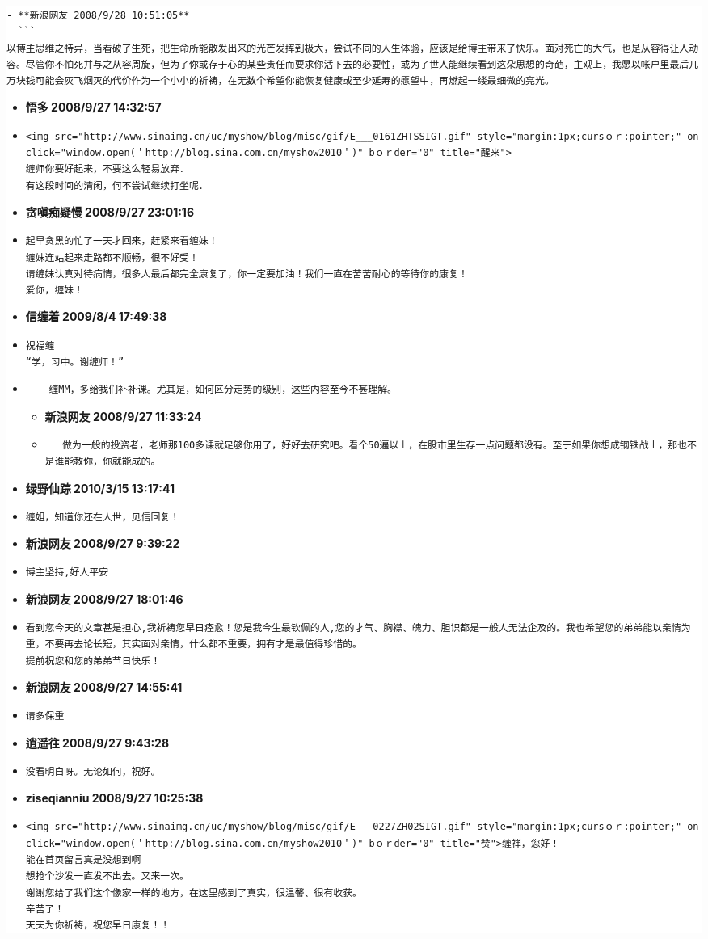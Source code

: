   ```
- **新浪网友 2008/9/28 10:51:05**
- ```
  以博主思维之特异，当看破了生死，把生命所能散发出来的光芒发挥到极大，尝试不同的人生体验，应该是给博主带来了快乐。面对死亡的大气，也是从容得让人动容。尽管你不怕死并与之从容周旋，但为了你或存于心的某些责任而要求你活下去的必要性，或为了世人能继续看到这朵思想的奇葩，主观上，我愿以帐户里最后几万块钱可能会灰飞烟灭的代价作为一个小小的祈祷，在无数个希望你能恢复健康或至少延寿的愿望中，再燃起一缕最细微的亮光。
  ```
- **悟多 2008/9/27 14:32:57**
- ```
  <img src="http://www.sinaimg.cn/uc/myshow/blog/misc/gif/E___0161ZHTSSIGT.gif" style="margin:1px;cursｏｒ:pointer;" onclick="window.open(＇http://blog.sina.com.cn/myshow2010＇)" bｏｒder="0" title="醒来">
  缠师你要好起来，不要这么轻易放弃．
  有这段时间的清闲，何不尝试继续打坐呢．
  ```
- **贪嗔痴疑慢 2008/9/27 23:01:16**
- ```
  起早贪黑的忙了一天才回来，赶紧来看缠妹！
  缠妹连站起来走路都不顺畅，很不好受！
  请缠妹认真对待病情，很多人最后都完全康复了，你一定要加油！我们一直在苦苦耐心的等待你的康复！
  爱你，缠妹！
  ```
- **信缠着 2009/8/4 17:49:38**
- ```
  祝福缠
  “学，习中。谢缠师！”
  ```
- ```
      缠MM，多给我们补补课。尤其是，如何区分走势的级别，这些内容至今不甚理解。
  ```
   - **新浪网友 2008/9/27 11:33:24**
   - ```
        做为一般的投资者，老师那100多课就足够你用了，好好去研究吧。看个50遍以上，在股市里生存一点问题都没有。至于如果你想成钢铁战士，那也不是谁能教你，你就能成的。
     ```
- **绿野仙踪 2010/3/15 13:17:41**
- ```
  缠姐，知道你还在人世，见信回复！
  ```
- **新浪网友 2008/9/27 9:39:22**
- ```
  博主坚持,好人平安
  ```
- **新浪网友 2008/9/27 18:01:46**
- ```
  看到您今天的文章甚是担心,我祈祷您早日痊愈！您是我今生最钦佩的人,您的才气、胸襟、魄力、胆识都是一般人无法企及的。我也希望您的弟弟能以亲情为重，不要再去论长短，其实面对亲情，什么都不重要，拥有才是最值得珍惜的。
  提前祝您和您的弟弟节日快乐！
  ```
- **新浪网友 2008/9/27 14:55:41**
- ```
  请多保重
  ```
- **逍遥往 2008/9/27 9:43:28**
- ```
  没看明白呀。无论如何，祝好。
  ```
- **ziseqianniu 2008/9/27 10:25:38**
- ```
  <img src="http://www.sinaimg.cn/uc/myshow/blog/misc/gif/E___0227ZH02SIGT.gif" style="margin:1px;cursｏｒ:pointer;" onclick="window.open(＇http://blog.sina.com.cn/myshow2010＇)" bｏｒder="0" title="赞">缠禅，您好！
  能在首页留言真是没想到啊
  想抢个沙发一直发不出去。又来一次。
  谢谢您给了我们这个像家一样的地方，在这里感到了真实，很温馨、很有收获。
  辛苦了！
  天天为你祈祷，祝您早日康复！！
  ```